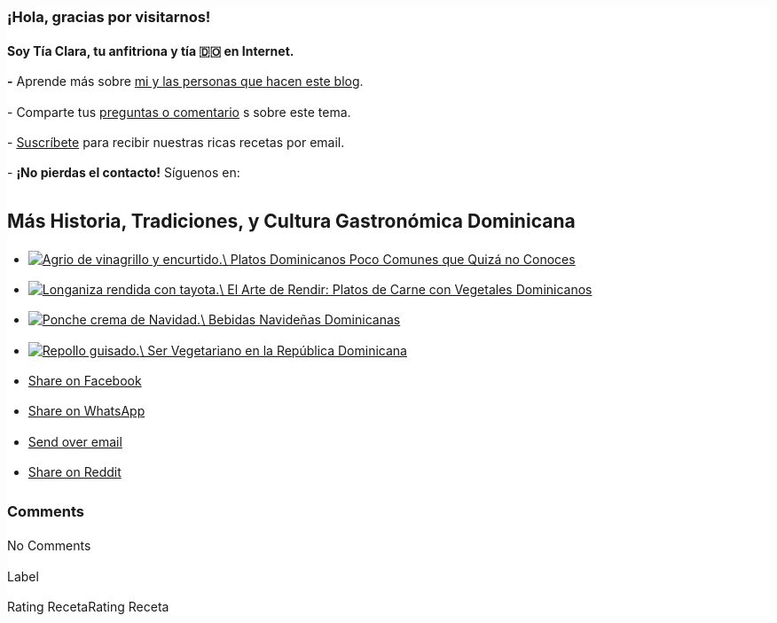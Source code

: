 ### ¡Hola, gracias por visitarnos!

**Soy Tía Clara, tu anfitriona y tía 🇩🇴 en Internet.**

**-** Aprende más sobre [mi y las personas que hacen este blog](https://www.cocinadominicana.com/sobre-nosotros).

\- Comparte tus [preguntas o comentario](https://www.cocinadominicana.com/plato-nacional-republica-dominicana#comments) s sobre este tema.

- [Suscríbete](https://www.cocinadominicana.com/subscribe) para recibir nuestras ricas recetas por email.

\- **¡No pierdas el contacto!** Síguenos en:

## Más Historia, Tradiciones, y Cultura Gastronómica Dominicana

- [![Agrio de vinagrillo y encurtido.](https://www.cocinadominicana.com/wp-content/uploads/2021/05/vinagrillo-bilimbi-recipe-agrio-ClaraGon0680-360x360.jpg)\\
Platos Dominicanos Poco Comunes que Quizá no Conoces](https://www.cocinadominicana.com/platos-dominicanos-no-comunes)
- [![Longaniza rendida con tayota.](https://www.cocinadominicana.com/wp-content/uploads/2025/03/tayota-con-longaniza-rendir-CG19006-360x360.jpg)\\
El Arte de Rendir: Platos de Carne con Vegetales Dominicanos](https://www.cocinadominicana.com/rendir-carne-vegetales)
- [![Ponche crema de Navidad.](https://www.cocinadominicana.com/wp-content/uploads/2007/02/christmas-eggnog-ponche-crema-ClaraGon0022-360x360.jpg)\\
Bebidas Navideñas Dominicanas](https://www.cocinadominicana.com/bebidas-navidenas-dominicanas)
- [![Repollo guisado.](https://www.cocinadominicana.com/wp-content/uploads/2012/06/repollo-guisado-360x360.jpg)\\
Ser Vegetariano en la República Dominicana](https://www.cocinadominicana.com/vegetariano-republica-dominicana)

- [Share on Facebook](https://www.facebook.com/sharer/sharer.php?u=https%3A%2F%2Fwww.cocinadominicana.com%2Fplato-nacional-republica-dominicana&t=%C2%BFCu%C3%A1l%20es%20el%20Plato%20Nacional%20de%20la%20Rep%C3%BAblica%20Dominicana%3F "Share on Facebook")
- [Share on WhatsApp](https://wa.me/?text=https%3A%2F%2Fwww.cocinadominicana.com%2Fplato-nacional-republica-dominicana+%C2%BFCu%C3%A1l%20es%20el%20Plato%20Nacional%20de%20la%20Rep%C3%BAblica%20Dominicana%3F "Share on WhatsApp")
- [Send over email](mailto:?subject=%C2%BFCu%C3%A1l%20es%20el%20Plato%20Nacional%20de%20la%20Rep%C3%BAblica%20Dominicana%3F&body=https%3A%2F%2Fwww.cocinadominicana.com%2Fplato-nacional-republica-dominicana "Send over email")
- [Share on Reddit](https://www.reddit.com/submit?url=https%3A%2F%2Fwww.cocinadominicana.com%2Fplato-nacional-republica-dominicana&title=%C2%BFCu%C3%A1l%20es%20el%20Plato%20Nacional%20de%20la%20Rep%C3%BAblica%20Dominicana%3F "Share on Reddit")

### Comments

No Comments

Label

Rating RecetaRating Receta
